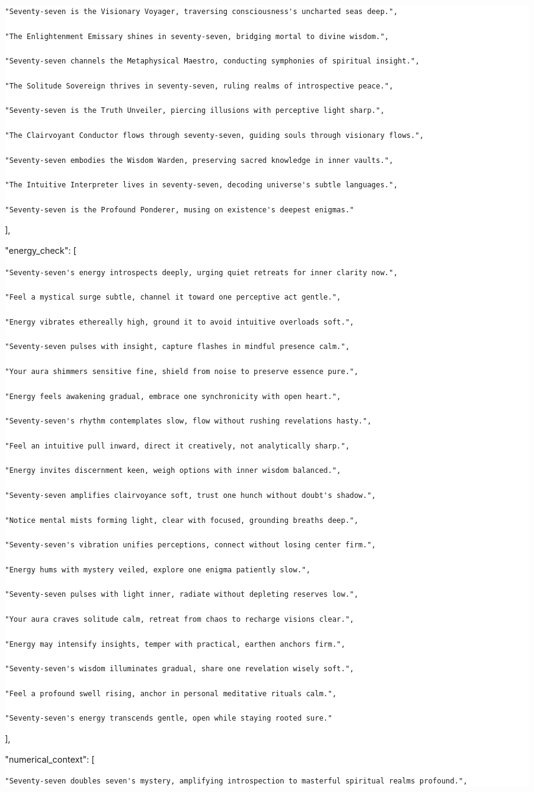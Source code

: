     "Seventy-seven is the Visionary Voyager, traversing consciousness's uncharted seas deep.",

    "The Enlightenment Emissary shines in seventy-seven, bridging mortal to divine wisdom.",

    "Seventy-seven channels the Metaphysical Maestro, conducting symphonies of spiritual insight.",

    "The Solitude Sovereign thrives in seventy-seven, ruling realms of introspective peace.",

    "Seventy-seven is the Truth Unveiler, piercing illusions with perceptive light sharp.",

    "The Clairvoyant Conductor flows through seventy-seven, guiding souls through visionary flows.",

    "Seventy-seven embodies the Wisdom Warden, preserving sacred knowledge in inner vaults.",

    "The Intuitive Interpreter lives in seventy-seven, decoding universe's subtle languages.",

    "Seventy-seven is the Profound Ponderer, musing on existence's deepest enigmas."

  \],

  "energy_check": \[

    "Seventy-seven's energy introspects deeply, urging quiet retreats for inner clarity now.",

    "Feel a mystical surge subtle, channel it toward one perceptive act gentle.",

    "Energy vibrates ethereally high, ground it to avoid intuitive overloads soft.",

    "Seventy-seven pulses with insight, capture flashes in mindful presence calm.",

    "Your aura shimmers sensitive fine, shield from noise to preserve essence pure.",

    "Energy feels awakening gradual, embrace one synchronicity with open heart.",

    "Seventy-seven's rhythm contemplates slow, flow without rushing revelations hasty.",

    "Feel an intuitive pull inward, direct it creatively, not analytically sharp.",

    "Energy invites discernment keen, weigh options with inner wisdom balanced.",

    "Seventy-seven amplifies clairvoyance soft, trust one hunch without doubt's shadow.",

    "Notice mental mists forming light, clear with focused, grounding breaths deep.",

    "Seventy-seven's vibration unifies perceptions, connect without losing center firm.",

    "Energy hums with mystery veiled, explore one enigma patiently slow.",

    "Seventy-seven pulses with light inner, radiate without depleting reserves low.",

    "Your aura craves solitude calm, retreat from chaos to recharge visions clear.",

    "Energy may intensify insights, temper with practical, earthen anchors firm.",

    "Seventy-seven's wisdom illuminates gradual, share one revelation wisely soft.",

    "Feel a profound swell rising, anchor in personal meditative rituals calm.",

    "Seventy-seven's energy transcends gentle, open while staying rooted sure."

  \],

  "numerical_context": \[

    "Seventy-seven doubles seven's mystery, amplifying introspection to masterful spiritual realms profound.",
